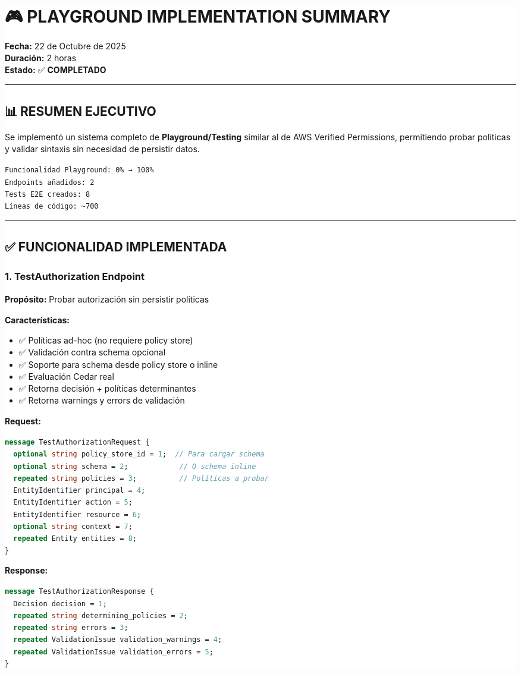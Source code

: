 # 🎮 PLAYGROUND IMPLEMENTATION SUMMARY

**Fecha:** 22 de Octubre de 2025  
**Duración:** 2 horas  
**Estado:** ✅ **COMPLETADO**

---

## 📊 RESUMEN EJECUTIVO

Se implementó un sistema completo de **Playground/Testing** similar al de AWS Verified Permissions, permitiendo probar políticas y validar sintaxis sin necesidad de persistir datos.

```
Funcionalidad Playground: 0% → 100%
Endpoints añadidos: 2
Tests E2E creados: 8
Líneas de código: ~700
```

---

## ✅ FUNCIONALIDAD IMPLEMENTADA

### 1. TestAuthorization Endpoint

**Propósito:** Probar autorización sin persistir políticas

**Características:**
- ✅ Políticas ad-hoc (no requiere policy store)
- ✅ Validación contra schema opcional
- ✅ Soporte para schema desde policy store o inline
- ✅ Evaluación Cedar real
- ✅ Retorna decisión + políticas determinantes
- ✅ Retorna warnings y errors de validación

**Request:**
```protobuf
message TestAuthorizationRequest {
  optional string policy_store_id = 1;  // Para cargar schema
  optional string schema = 2;            // O schema inline
  repeated string policies = 3;          // Políticas a probar
  EntityIdentifier principal = 4;
  EntityIdentifier action = 5;
  EntityIdentifier resource = 6;
  optional string context = 7;
  repeated Entity entities = 8;
}
```

**Response:**
```protobuf
message TestAuthorizationResponse {
  Decision decision = 1;
  repeated string determining_policies = 2;
  repeated string errors = 3;
  repeated ValidationIssue validation_warnings = 4;
  repeated ValidationIssue validation_errors = 5;
}
```
